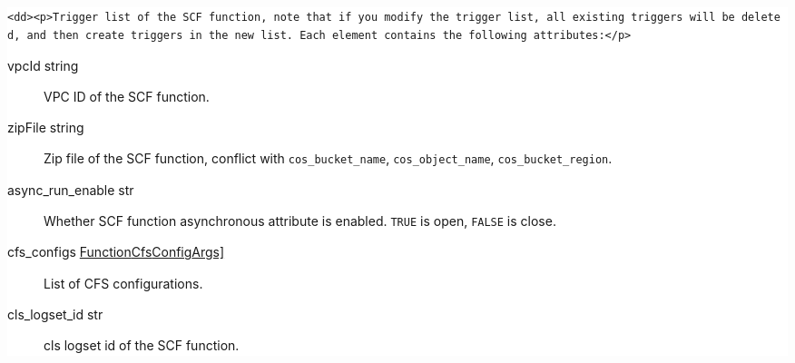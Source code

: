     <dd><p>Trigger list of the SCF function, note that if you modify the trigger list, all existing triggers will be deleted, and then create triggers in the new list. Each element contains the following attributes:</p>
</dd><dt class="property-optional"
            title="Optional">
        <span id="vpcid_nodejs">
<a data-swiftype-name="resource-property" data-swiftype-type="text" href="#vpcid_nodejs" style="color: inherit; text-decoration: inherit;">vpc<wbr>Id</a>
</span>
        <span class="property-indicator"></span>
        <span class="property-type">string</span>
    </dt>
    <dd><p>VPC ID of the SCF function.</p>
</dd><dt class="property-optional"
            title="Optional">
        <span id="zipfile_nodejs">
<a data-swiftype-name="resource-property" data-swiftype-type="text" href="#zipfile_nodejs" style="color: inherit; text-decoration: inherit;">zip<wbr>File</a>
</span>
        <span class="property-indicator"></span>
        <span class="property-type">string</span>
    </dt>
    <dd><p>Zip file of the SCF function, conflict with <code>cos_bucket_name</code>, <code>cos_object_name</code>, <code>cos_bucket_region</code>.</p>
</dd></dl>
</pulumi-choosable>
</div>

<div>
<pulumi-choosable type="language" values="python">
<dl class="resources-properties"><dt class="property-optional property-replacement"
            title="Optional">
        <span id="async_run_enable_python">
<a data-swiftype-name="resource-property" data-swiftype-type="text" href="#async_run_enable_python" style="color: inherit; text-decoration: inherit;">async_<wbr>run_<wbr>enable</a>
</span>
        <span class="property-indicator"></span>
        <span class="property-type">str</span>
    </dt>
    <dd><p>Whether SCF function asynchronous attribute is enabled. <code>TRUE</code> is open, <code>FALSE</code> is close.</p>
</dd><dt class="property-optional"
            title="Optional">
        <span id="cfs_configs_python">
<a data-swiftype-name="resource-property" data-swiftype-type="text" href="#cfs_configs_python" style="color: inherit; text-decoration: inherit;">cfs_<wbr>configs</a>
</span>
        <span class="property-indicator"></span>
        <span class="property-type"><a href="#functioncfsconfig">Function<wbr>Cfs<wbr>Config<wbr>Args]</a></span>
    </dt>
    <dd><p>List of CFS configurations.</p>
</dd><dt class="property-optional"
            title="Optional">
        <span id="cls_logset_id_python">
<a data-swiftype-name="resource-property" data-swiftype-type="text" href="#cls_logset_id_python" style="color: inherit; text-decoration: inherit;">cls_<wbr>logset_<wbr>id</a>
</span>
        <span class="property-indicator"></span>
        <span class="property-type">str</span>
    </dt>
    <dd><p>cls logset id of the SCF function.</p>
</dd><dt class="property-optional"
            title="Optional">